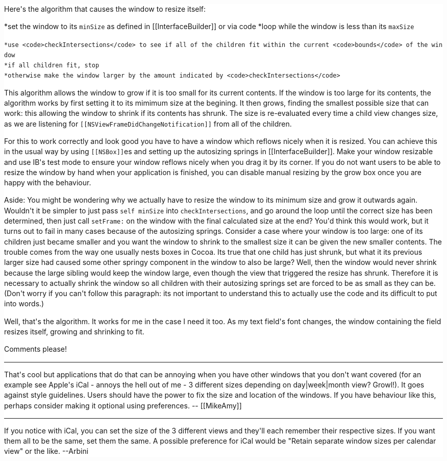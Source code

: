 Here's the algorithm that causes the window to resize itself:


*set the window to its <code>minSize</code> as defined in [[InterfaceBuilder]] or via code
*loop while the window is less than its <code>maxSize</code>
    
    *use <code>checkIntersections</code> to see if all of the children fit within the current <code>bounds</code> of the window
    *if all children fit, stop
    *otherwise make the window larger by the amount indicated by <code>checkIntersections</code>



This algorithm allows the window to grow if it is too small for its current contents. If the window is too large for its contents, the algorithm works by first setting it to its mimimum size at the begining. It then grows, finding the smallest possible size that can work: this allowing the window to shrink if its contents has shrunk. The size is re-evaluated every time a child view changes size, as we are listening for <code>[[NSViewFrameDidChangeNotification]]</code> from all of the children.

For this to work correctly and look good you have to have a window which reflows nicely when it is resized. You can achieve this in the usual way by using <code>[[NSBox]]</code>es and setting up the autosizing springs in [[InterfaceBuilder]]. Make your window resizable and use IB's test mode to ensure your window reflows nicely when you drag it by its corner. If you do not want users to be able to resize the window by hand when your application is finished, you can disable manual resizing by the grow box once you are happy with the behaviour.

Aside: You might be wondering why we actually have to resize the window to its minimum size and grow it outwards again. Wouldn't it be simpler to just pass <code>self minSize</code> into <code>checkIntersections</code>, and go around the loop until the correct size has been determined, then just call <code>setFrame:</code> on the window with the final calculated size at the end? You'd think this would work, but it turns out to fail in many cases because of the autosizing springs. Consider a case where your window is too large: one of its children just became smaller and you want the window to shrink to the smallest size it can be given the new smaller contents. The trouble comes from the way one usually nests boxes in Cocoa. Its true that one child has just shrunk, but what it its previous larger size had caused some other springy component in the window to also be large? Well, then the window would never shrink because the large sibling would keep the window large, even though the view that triggered the resize has shrunk. Therefore it is necessary to actually shrink the window so all children with their autosizing springs set are forced to be as small as they can be. (Don't worry if you can't follow this paragraph: its not important to understand this to actually use the code and its difficult to put into words.)

Well, that's the algorithm. It works for me in the case I need it too. As my text field's font changes, the window containing the field resizes itself, growing and shrinking to fit.

Comments please!

----

That's cool but applications that do that can be annoying when you have other windows that you don't want covered (for an example see Apple's iCal - annoys the hell out of me - 3 different sizes depending on day|week|month view? Growl!). It goes against style guidelines. Users should have the power to fix the size and location of the windows. If you have behaviour like this, perhaps consider making it optional using preferences. --   [[MikeAmy]]

----

If you notice with iCal, you can set the size of the 3 different views and they'll each remember their respective sizes. If you want them all to be the same, set them the same. A possible preference for iCal would be "Retain separate window sizes per calendar view" or the like.  --Arbini